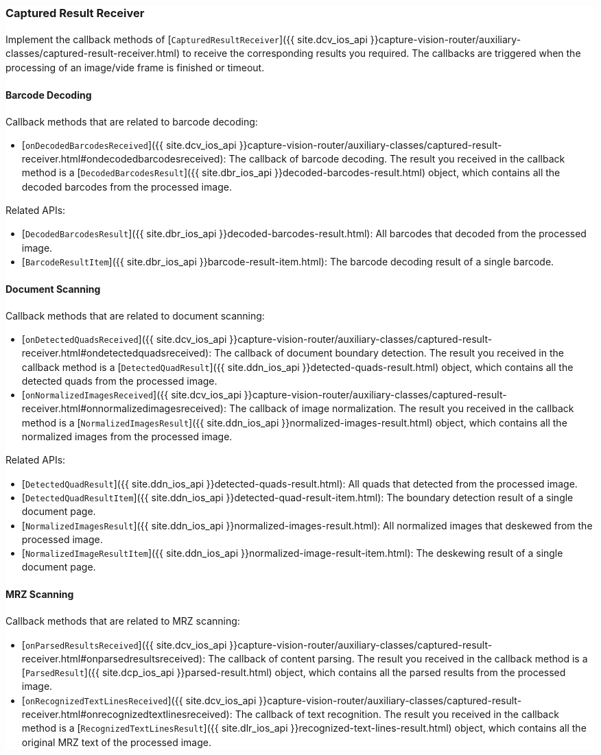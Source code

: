 ### Captured Result Receiver

Implement the callback methods of [`CapturedResultReceiver`]({{ site.dcv_ios_api }}capture-vision-router/auxiliary-classes/captured-result-receiver.html) to receive the corresponding results you required. The callbacks are triggered when the processing of an image/vide frame is finished or timeout.

#### Barcode Decoding

Callback methods that are related to barcode decoding:

- [`onDecodedBarcodesReceived`]({{ site.dcv_ios_api }}capture-vision-router/auxiliary-classes/captured-result-receiver.html#ondecodedbarcodesreceived): The callback of barcode decoding. The result you received in the callback method is a [`DecodedBarcodesResult`]({{ site.dbr_ios_api }}decoded-barcodes-result.html) object, which contains all the decoded barcodes from the processed image.

Related APIs:

- [`DecodedBarcodesResult`]({{ site.dbr_ios_api }}decoded-barcodes-result.html): All barcodes that decoded from the processed image.
- [`BarcodeResultItem`]({{ site.dbr_ios_api }}barcode-result-item.html): The barcode decoding result of a single barcode.

#### Document Scanning

Callback methods that are related to document scanning:

- [`onDetectedQuadsReceived`]({{ site.dcv_ios_api }}capture-vision-router/auxiliary-classes/captured-result-receiver.html#ondetectedquadsreceived): The callback of document boundary detection. The result you received in the callback method is a [`DetectedQuadResult`]({{ site.ddn_ios_api }}detected-quads-result.html) object, which contains all the detected quads from the processed image.
- [`onNormalizedImagesReceived`]({{ site.dcv_ios_api }}capture-vision-router/auxiliary-classes/captured-result-receiver.html#onnormalizedimagesreceived): The callback of image normalization. The result you received in the callback method is a [`NormalizedImagesResult`]({{ site.ddn_ios_api }}normalized-images-result.html) object, which contains all the normalized images from the processed image.

Related APIs:

- [`DetectedQuadResult`]({{ site.ddn_ios_api }}detected-quads-result.html): All quads that detected from the processed image.
- [`DetectedQuadResultItem`]({{ site.ddn_ios_api }}detected-quad-result-item.html): The boundary detection result of a single document page.
- [`NormalizedImagesResult`]({{ site.ddn_ios_api }}normalized-images-result.html): All normalized images that deskewed from the processed image.
- [`NormalizedImageResultItem`]({{ site.ddn_ios_api }}normalized-image-result-item.html): The deskewing result of a single document page.

#### MRZ Scanning

Callback methods that are related to MRZ scanning:

- [`onParsedResultsReceived`]({{ site.dcv_ios_api }}capture-vision-router/auxiliary-classes/captured-result-receiver.html#onparsedresultsreceived): The callback of content parsing. The result you received in the callback method is a [`ParsedResult`]({{ site.dcp_ios_api }}parsed-result.html) object, which contains all the parsed results from the processed image.
- [`onRecognizedTextLinesReceived`]({{ site.dcv_ios_api }}capture-vision-router/auxiliary-classes/captured-result-receiver.html#onrecognizedtextlinesreceived): The callback of text recognition. The result you received in the callback method is a [`RecognizedTextLinesResult`]({{ site.dlr_ios_api }}recognized-text-lines-result.html) object, which contains all the original MRZ text of the processed image.
